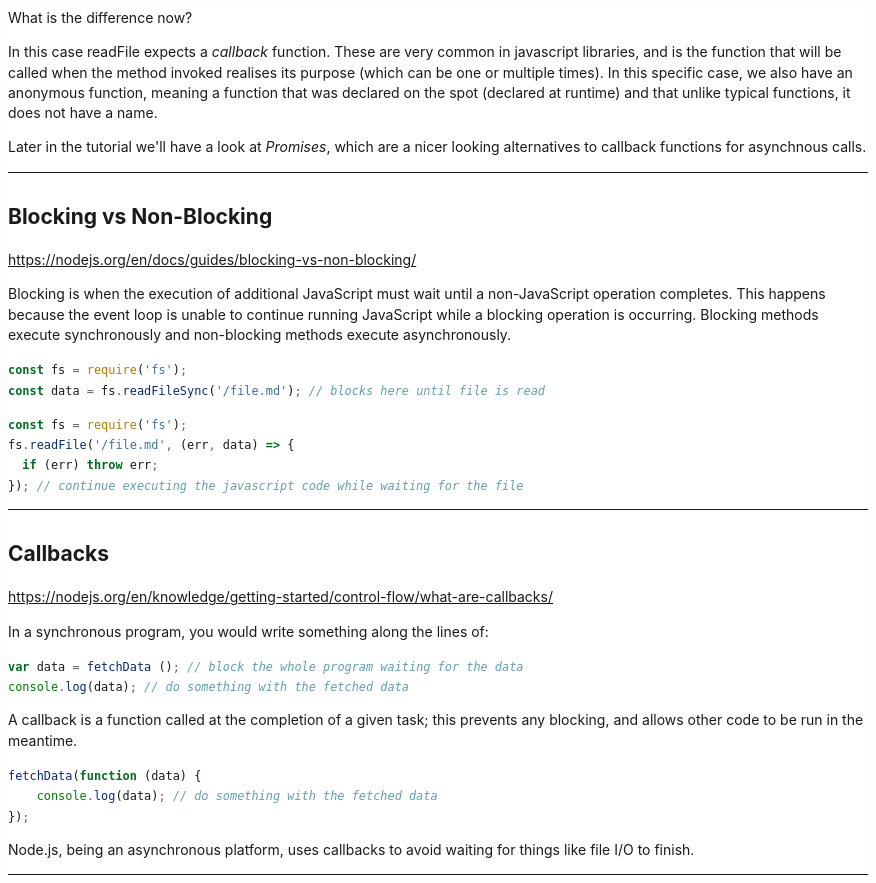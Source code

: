 
What is the difference now?

In this case readFile expects a *callback* function. These are very common in javascript libraries, and is the function that will be called when the method invoked realises its purpose (which can be one or multiple times). In this specific case, we also have an anonymous function, meaning a function that was declared on the spot (declared at runtime) and that unlike typical functions, it does not have a name.

Later in the tutorial we'll have a look at *Promises*, which are a nicer looking alternatives to callback functions for asynchnous calls.

---

## Blocking vs Non-Blocking

https://nodejs.org/en/docs/guides/blocking-vs-non-blocking/

Blocking is when the execution of additional JavaScript must wait until a non-JavaScript operation completes. This happens because the event loop is unable to continue running JavaScript while a blocking operation is occurring. Blocking methods execute synchronously and non-blocking methods execute asynchronously.

```javascript
const fs = require('fs');
const data = fs.readFileSync('/file.md'); // blocks here until file is read
```

```javascript
const fs = require('fs');
fs.readFile('/file.md', (err, data) => {
  if (err) throw err;
}); // continue executing the javascript code while waiting for the file
```

---

## Callbacks

https://nodejs.org/en/knowledge/getting-started/control-flow/what-are-callbacks/

In a synchronous program, you would write something along the lines of:

```javascript
var data = fetchData (); // block the whole program waiting for the data
console.log(data); // do something with the fetched data
```
A callback is a function called at the completion of a given task; this prevents any blocking, and allows other code to be run in the meantime.

```javascript
fetchData(function (data) {
    console.log(data); // do something with the fetched data
});
```

Node.js, being an asynchronous platform, uses callbacks to avoid waiting for things like file I/O to finish.

---
